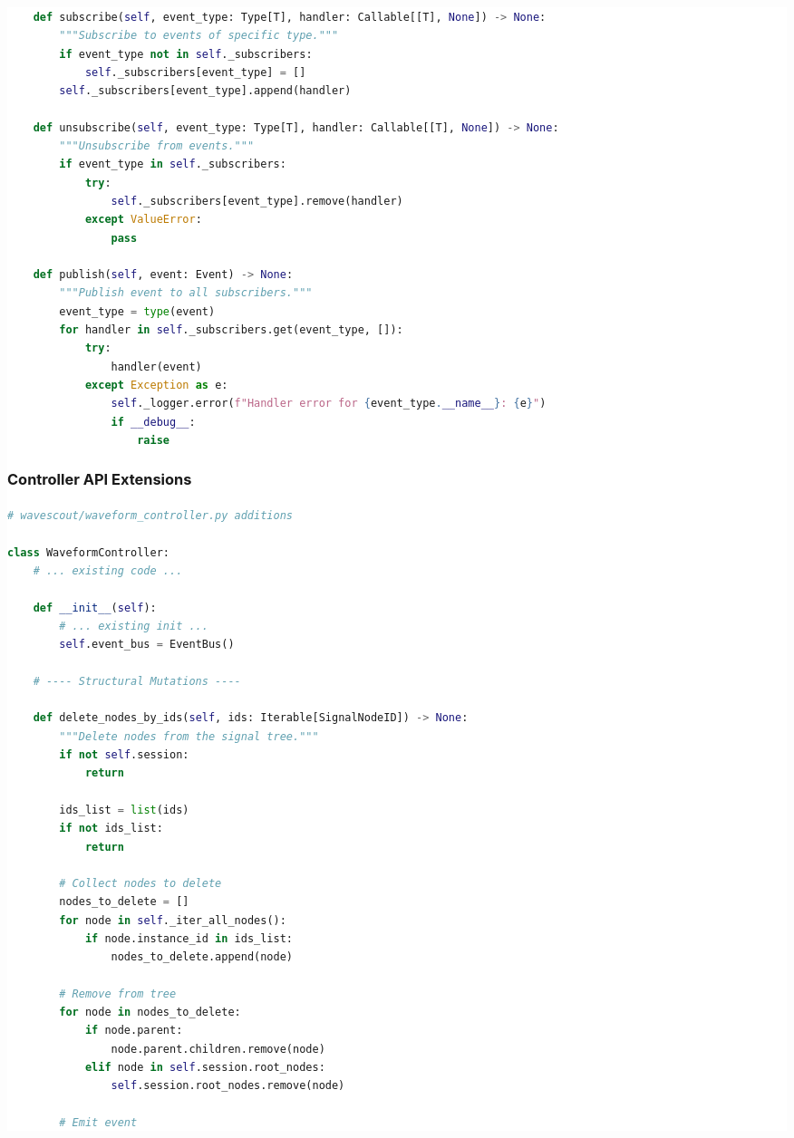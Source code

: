 ```python
    def subscribe(self, event_type: Type[T], handler: Callable[[T], None]) -> None:
        """Subscribe to events of specific type."""
        if event_type not in self._subscribers:
            self._subscribers[event_type] = []
        self._subscribers[event_type].append(handler)
    
    def unsubscribe(self, event_type: Type[T], handler: Callable[[T], None]) -> None:
        """Unsubscribe from events."""
        if event_type in self._subscribers:
            try:
                self._subscribers[event_type].remove(handler)
            except ValueError:
                pass
                
    def publish(self, event: Event) -> None:
        """Publish event to all subscribers."""
        event_type = type(event)
        for handler in self._subscribers.get(event_type, []):
            try:
                handler(event)
            except Exception as e:
                self._logger.error(f"Handler error for {event_type.__name__}: {e}")
                if __debug__:
                    raise
```

### Controller API Extensions

```python
# wavescout/waveform_controller.py additions

class WaveformController:
    # ... existing code ...
    
    def __init__(self):
        # ... existing init ...
        self.event_bus = EventBus()
        
    # ---- Structural Mutations ----
    
    def delete_nodes_by_ids(self, ids: Iterable[SignalNodeID]) -> None:
        """Delete nodes from the signal tree."""
        if not self.session:
            return
            
        ids_list = list(ids)
        if not ids_list:
            return
            
        # Collect nodes to delete
        nodes_to_delete = []
        for node in self._iter_all_nodes():
            if node.instance_id in ids_list:
                nodes_to_delete.append(node)
        
        # Remove from tree
        for node in nodes_to_delete:
            if node.parent:
                node.parent.children.remove(node)
            elif node in self.session.root_nodes:
                self.session.root_nodes.remove(node)
                
        # Emit event
```